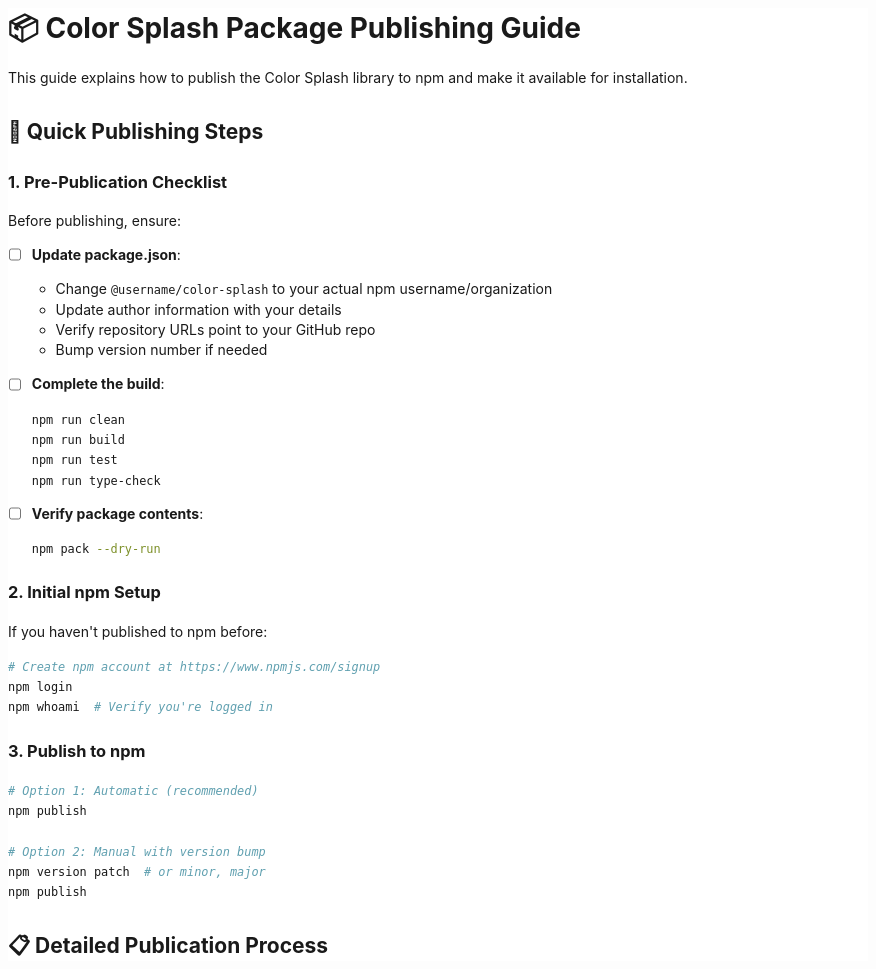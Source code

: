# 📦 Color Splash Package Publishing Guide

This guide explains how to publish the Color Splash library to npm and make it available for installation.

## 🚀 Quick Publishing Steps

### 1. Pre-Publication Checklist

Before publishing, ensure:

- [ ] **Update package.json**:
  - Change `@username/color-splash` to your actual npm username/organization
  - Update author information with your details
  - Verify repository URLs point to your GitHub repo
  - Bump version number if needed

- [ ] **Complete the build**:
  ```bash
  npm run clean
  npm run build
  npm run test
  npm run type-check
  ```

- [ ] **Verify package contents**:
  ```bash
  npm pack --dry-run
  ```

### 2. Initial npm Setup

If you haven't published to npm before:

```bash
# Create npm account at https://www.npmjs.com/signup
npm login
npm whoami  # Verify you're logged in
```

### 3. Publish to npm

```bash
# Option 1: Automatic (recommended)
npm publish

# Option 2: Manual with version bump
npm version patch  # or minor, major
npm publish
```

## 📋 Detailed Publication Process
